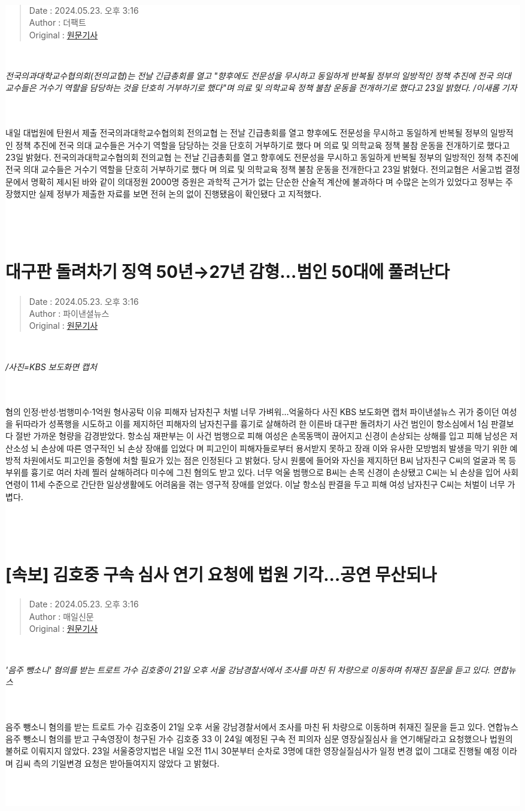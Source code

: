 > Date : 2024.05.23. 오후 3:16  
> Author : 더팩트  
> Original : [원문기사](https://n.news.naver.com/mnews/article/629/0000290329?sid=102)  
<br/>  
  
<img alt='전국의과대학교수협의회(전의교협)는 전날 긴급총회를 열고 "향후에도 전문성을 무시하고 동일하게 반복될 정부의 일방적인 정책 추진에 전국 의대 교수들은 거수기 역할을 담당하는 것을 단호히 거부하기로 했다"며 의료 및 의' class="_LAZY_LOADING _LAZY_LOADING_INIT_HIDE" src="https://imgnews.pstatic.net/image/629/2024/05/23/202448931716424512_20240523151603876.jpg?type=w647" id="img1" style="display: none;"></img><em class="img_desc">전국의과대학교수협의회(전의교협)는 전날 긴급총회를 열고 "향후에도 전문성을 무시하고 동일하게 반복될 정부의 일방적인 정책 추진에 전국 의대 교수들은 거수기 역할을 담당하는 것을 단호히 거부하기로 했다"며 의료 및 의학교육 정책 불참 운동을 전개하기로 했다고 23일 밝혔다. /이새롬 기자</em>  
<br/><br/>  
  
내일 대법원에 탄원서 제출 전국의과대학교수협의회 전의교협 는 전날 긴급총회를 열고 향후에도 전문성을 무시하고 동일하게 반복될 정부의 일방적인 정책 추진에 전국 의대 교수들은 거수기 역할을 담당하는 것을 단호히 거부하기로 했다 며 의료 및 의학교육 정책 불참 운동을 전개하기로 했다고 23일 밝혔다.
전국의과대학교수협의회 전의교협 는 전날 긴급총회를 열고 향후에도 전문성을 무시하고 동일하게 반복될 정부의 일방적인 정책 추진에 전국 의대 교수들은 거수기 역할을 단호히 거부하기로 했다 며 의료 및 의학교육 정책 불참 운동을 전개한다고 23일 밝혔다.
전의교협은 서울고법 결정문에서 명확히 제시된 바와 같이 의대정원 2000명 증원은 과학적 근거가 없는 단순한 산술적 계산에 불과하다 며 수많은 논의가 있었다고 정부는 주장했지만 실제 정부가 제출한 자료를 보면 전혀 논의 없이 진행됐음이 확인됐다 고 지적했다.  
<br/><br/><br/>  

  
# 대구판 돌려차기 징역 50년→27년 감형…범인 50대에 풀려난다  
  
> Date : 2024.05.23. 오후 3:16  
> Author : 파이낸셜뉴스  
> Original : [원문기사](https://n.news.naver.com/mnews/article/014/0005189443?sid=102)  
<br/>  
  
<img alt="/사진=KBS 보도화면 캡처" class="_LAZY_LOADING _LAZY_LOADING_INIT_HIDE" src="https://imgnews.pstatic.net/image/014/2024/05/23/0005189443_001_20240523151603536.jpg?type=w647" id="img1" style="display: none;"></img><em class="img_desc">/사진=KBS 보도화면 캡처</em>  
<br/><br/>  
  
혐의 인정·반성·범행미수·1억원 형사공탁 이유 피해자 남자친구 처벌 너무 가벼워…억울하다 사진 KBS 보도화면 캡처 파이낸셜뉴스 귀가 중이던 여성을 뒤따라가 성폭행을 시도하고 이를 제지하던 피해자의 남자친구를 흉기로 살해하려 한 이른바 대구판 돌려차기 사건 범인이 항소심에서 1심 판결보다 절반 가까운 형량을 감경받았다.
항소심 재판부는 이 사건 범행으로 피해 여성은 손목동맥이 끊어지고 신경이 손상되는 상해를 입고 피해 남성은 저산소성 뇌 손상에 따른 영구적인 뇌 손상 장애를 입었다 며 피고인이 피해자들로부터 용서받지 못하고 장래 이와 유사한 모방범죄 발생을 막기 위한 예방적 차원에서도 피고인을 중형에 처할 필요가 있는 점은 인정된다 고 밝혔다.
당시 원룸에 들어와 자신을 제지하던 B씨 남자친구 C씨의 얼굴과 목 등 부위를 흉기로 여러 차례 찔러 살해하려다 미수에 그친 혐의도 받고 있다.
너무 억울 범행으로 B씨는 손목 신경이 손상됐고 C씨는 뇌 손상을 입어 사회연령이 11세 수준으로 간단한 일상생활에도 어려움을 겪는 영구적 장애를 얻었다.
이날 항소심 판결을 두고 피해 여성 남자친구 C씨는 처벌이 너무 가볍다.  
<br/><br/><br/>  

  
# [속보]  김호중 구속 심사 연기 요청에 법원 기각…공연 무산되나  
  
> Date : 2024.05.23. 오후 3:16  
> Author : 매일신문  
> Original : [원문기사](https://n.news.naver.com/mnews/article/088/0000880242?sid=102)  
<br/>  
  
<img alt="'음주 뺑소니' 혐의를 받는 트로트 가수 김호중이 21일 오후 서울 강남경찰서에서 조사를 마친 뒤 차량으로 이동하며 취재진 질문을 듣고 있다. 연합뉴스" class="_LAZY_LOADING _LAZY_LOADING_INIT_HIDE" src="https://imgnews.pstatic.net/image/088/2024/05/23/0000880242_001_20240523151601174.jpg?type=w647" id="img1" style="display: none;"></img><em class="img_desc">'음주 뺑소니' 혐의를 받는 트로트 가수 김호중이 21일 오후 서울 강남경찰서에서 조사를 마친 뒤 차량으로 이동하며 취재진 질문을 듣고 있다. 연합뉴스</em>  
<br/><br/>  
  
음주 뺑소니 혐의를 받는 트로트 가수 김호중이 21일 오후 서울 강남경찰서에서 조사를 마친 뒤 차량으로 이동하며 취재진 질문을 듣고 있다.
연합뉴스 음주 뺑소니 혐의를 받고 구속영장이 청구된 가수 김호중 33 이 24일 예정된 구속 전 피의자 심문 영장실질심사 을 연기해달라고 요청했으나 법원의 불허로 이뤄지지 않았다.
23일 서울중앙지법은 내일 오전 11시 30분부터 순차로 3명에 대한 영장실질심사가 일정 변경 없이 그대로 진행될 예정 이라며 김씨 측의 기일변경 요청은 받아들여지지 않았다 고 밝혔다.  
<br/><br/><br/>  
